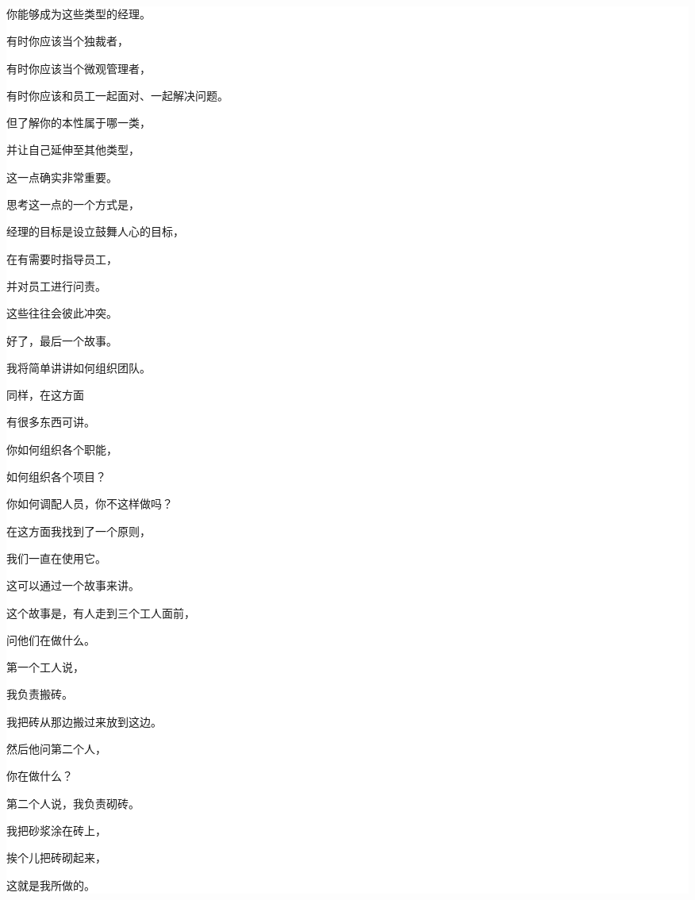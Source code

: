 你能够成为这些类型的经理。

有时你应该当个独裁者，

有时你应该当个微观管理者，

有时你应该和员工一起面对、一起解决问题。

但了解你的本性属于哪一类，

并让自己延伸至其他类型，

这一点确实非常重要。

思考这一点的一个方式是，

经理的目标是设立鼓舞人心的目标，

在有需要时指导员工，

并对员工进行问责。

这些往往会彼此冲突。

好了，最后一个故事。

我将简单讲讲如何组织团队。

同样，在这方面

有很多东西可讲。

你如何组织各个职能，

如何组织各个项目？

你如何调配人员，你不这样做吗？

在这方面我找到了一个原则，

我们一直在使用它。

这可以通过一个故事来讲。

这个故事是，有人走到三个工人面前，

问他们在做什么。

第一个工人说，

我负责搬砖。

我把砖从那边搬过来放到这边。

然后他问第二个人，

你在做什么？

第二个人说，我负责砌砖。

我把砂浆涂在砖上，

挨个儿把砖砌起来，

这就是我所做的。
